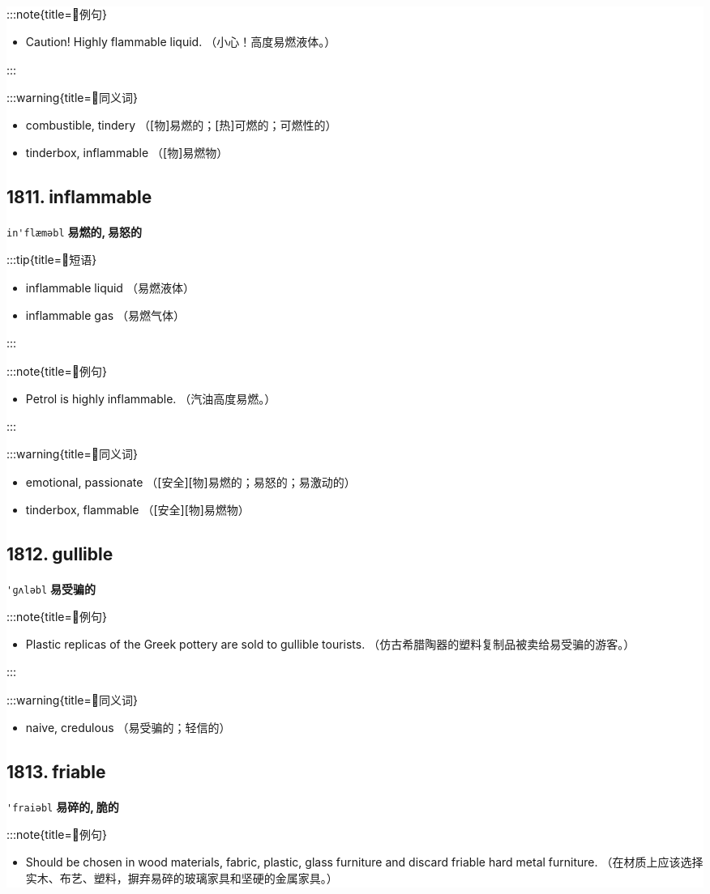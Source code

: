 :::note{title=🎤例句}

- Caution! Highly flammable liquid. （小心！高度易燃液体。）

:::

:::warning{title=🤔同义词}

- combustible, tindery （[物]易燃的；[热]可燃的；可燃性的）

- tinderbox, inflammable （[物]易燃物）


## 1811. inflammable

`in'flæməbl`  **易燃的, 易怒的**

:::tip{title=🤩短语}

- inflammable liquid （易燃液体）

- inflammable gas （易燃气体）

:::

:::note{title=🎤例句}

- Petrol is highly inflammable. （汽油高度易燃。）

:::

:::warning{title=🤔同义词}

- emotional, passionate （[安全][物]易燃的；易怒的；易激动的）

- tinderbox, flammable （[安全][物]易燃物）


## 1812. gullible

`'ɡʌləbl`  **易受骗的**

:::note{title=🎤例句}

- Plastic replicas of the Greek pottery are sold to gullible tourists. （仿古希腊陶器的塑料复制品被卖给易受骗的游客。）

:::

:::warning{title=🤔同义词}

- naive, credulous （易受骗的；轻信的）


## 1813. friable

`'fraiəbl`  **易碎的, 脆的**

:::note{title=🎤例句}

- Should be chosen in wood materials, fabric, plastic, glass furniture and discard friable hard metal furniture. （在材质上应该选择实木、布艺、塑料，摒弃易碎的玻璃家具和坚硬的金属家具。）

